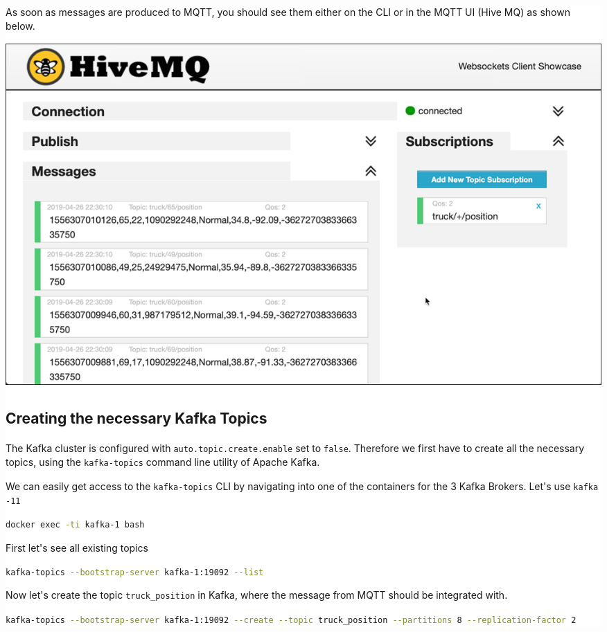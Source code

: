 As soon as messages are produced to MQTT, you should see them either on the CLI or in the MQTT UI (Hive MQ) as shown below.

![Alt Image Text](./images/mqtt-ui-messages.png "MQTT UI Connect")

## Creating the necessary Kafka Topics

The Kafka cluster is configured with `auto.topic.create.enable` set to `false`. Therefore we first have to create all the necessary topics, using the `kafka-topics` command line utility of Apache Kafka. 

We can easily get access to the `kafka-topics` CLI by navigating into one of the containers for the 3 Kafka Brokers. Let's use `kafka-11`

```bash
docker exec -ti kafka-1 bash
```

First let's see all existing topics

```bash
kafka-topics --bootstrap-server kafka-1:19092 --list
```

Now let's create the topic `truck_position` in Kafka, where the message from MQTT should be integrated with. 

```bash
kafka-topics --bootstrap-server kafka-1:19092 --create --topic truck_position --partitions 8 --replication-factor 2
```
